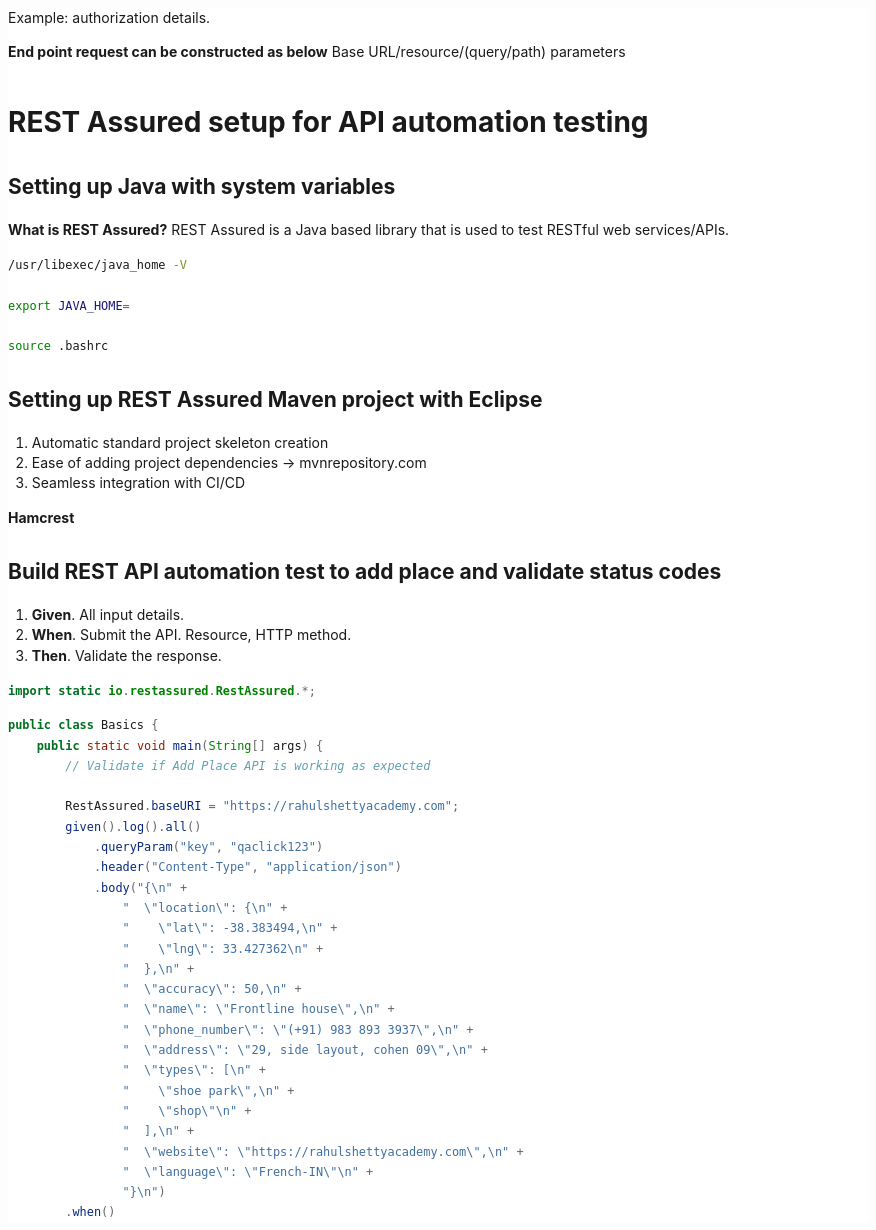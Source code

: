 Example: authorization details.

**End point request can be constructed as below**
Base URL/resource/(query/path) parameters

# REST Assured setup for API automation testing

## Setting up Java with system variables

**What is REST Assured?**
REST Assured is a Java based library that is used to test RESTful web services/APIs.

```bash
/usr/libexec/java_home -V

export JAVA_HOME=

source .bashrc
```

## Setting up REST Assured Maven project with Eclipse

1. Automatic standard project skeleton creation
2. Ease of adding project dependencies -> mvnrepository.com
3. Seamless integration with CI/CD

**Hamcrest**

## Build REST API automation test to add place and validate status codes

1. **Given**. All input details.
2. **When**. Submit the API. Resource, HTTP method.
3. **Then**. Validate the response.

```java
import static io.restassured.RestAssured.*;
```
 
```java
public class Basics {
    public static void main(String[] args) {
        // Validate if Add Place API is working as expected

        RestAssured.baseURI = "https://rahulshettyacademy.com";
        given().log().all()
            .queryParam("key", "qaclick123")
            .header("Content-Type", "application/json")
            .body("{\n" +
                "  \"location\": {\n" +
                "    \"lat\": -38.383494,\n" +
                "    \"lng\": 33.427362\n" +
                "  },\n" +
                "  \"accuracy\": 50,\n" +
                "  \"name\": \"Frontline house\",\n" +
                "  \"phone_number\": \"(+91) 983 893 3937\",\n" +
                "  \"address\": \"29, side layout, cohen 09\",\n" +
                "  \"types\": [\n" +
                "    \"shoe park\",\n" +
                "    \"shop\"\n" +
                "  ],\n" +
                "  \"website\": \"https://rahulshettyacademy.com\",\n" +
                "  \"language\": \"French-IN\"\n" +
                "}\n")
        .when()
```